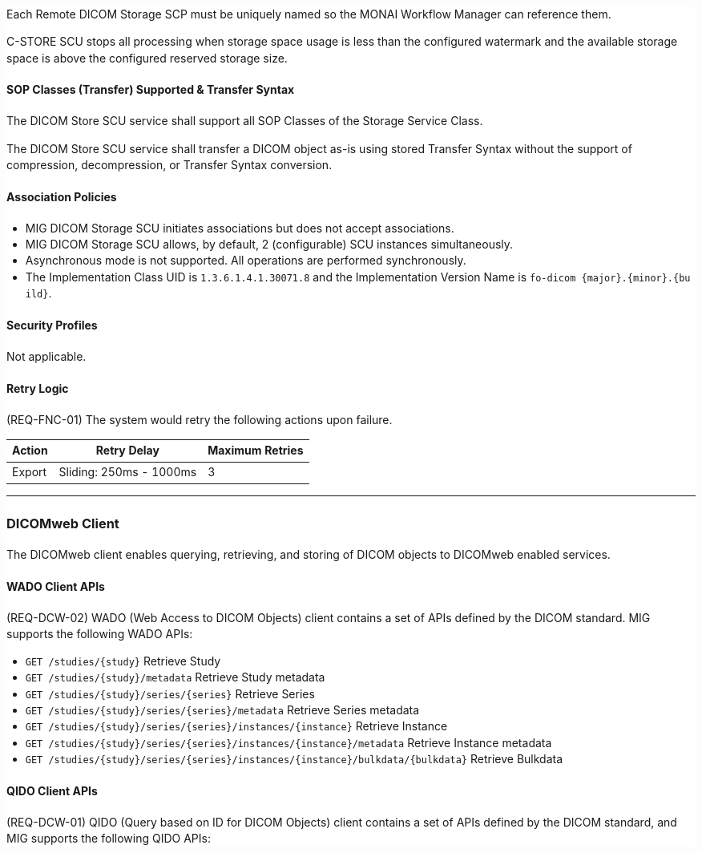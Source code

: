 Each Remote DICOM Storage SCP must be uniquely named so the MONAI Workflow Manager can reference them.

C-STORE SCU stops all processing when storage space usage is less than the configured watermark and the available storage space is above the configured reserved storage size.

#### SOP Classes (Transfer) Supported & Transfer Syntax

The DICOM Store SCU service shall support all SOP Classes of the Storage Service Class.

The DICOM Store SCU service shall transfer a DICOM object as-is using stored Transfer Syntax without the support of compression, decompression, or Transfer Syntax conversion.

#### Association Policies

- MIG DICOM Storage SCU initiates associations but does not accept associations.
- MIG DICOM Storage SCU allows, by default, 2 (configurable) SCU instances simultaneously.
- Asynchronous mode is not supported. All operations are performed synchronously.
- The Implementation Class UID is `1.3.6.1.4.1.30071.8` and the Implementation Version Name is `fo-dicom {major}.{minor}.{build}`.

#### Security Profiles

Not applicable.

#### Retry Logic

(REQ-FNC-01) The system would retry the following actions upon failure. 

| Action | Retry Delay             | Maximum Retries |
| ------ | ----------------------- | --------------- |
| Export | Sliding: 250ms - 1000ms | 3               |

---

### DICOMweb Client

The DICOMweb client enables querying, retrieving, and storing of DICOM objects to DICOMweb enabled services.

#### WADO Client APIs

(REQ-DCW-02) WADO (Web Access to DICOM Objects) client contains a set of APIs defined by the DICOM standard. MIG supports the following WADO APIs:

- `GET /studies/{study}` Retrieve Study
- `GET /studies/{study}/metadata` Retrieve Study metadata
- `GET /studies/{study}/series/{series}` Retrieve Series
- `GET /studies/{study}/series/{series}/metadata` Retrieve Series metadata
- `GET /studies/{study}/series/{series}/instances/{instance}` Retrieve Instance
- `GET /studies/{study}/series/{series}/instances/{instance}/metadata` Retrieve Instance metadata
- `GET /studies/{study}/series/{series}/instances/{instance}/bulkdata/{bulkdata}` Retrieve Bulkdata

#### QIDO Client APIs

(REQ-DCW-01) QIDO (Query based on ID for DICOM Objects) client contains a set of APIs defined by the DICOM standard, and MIG supports the following QIDO APIs:
